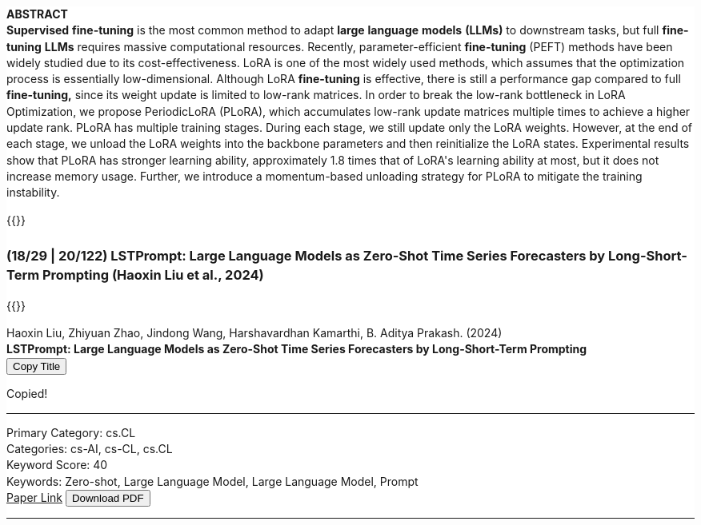 

**ABSTRACT**  
<b>Supervised</b> <b>fine-tuning</b> is the most common method to adapt <b>large</b> <b>language</b> <b>models</b> <b>(LLMs)</b> to downstream tasks, but full <b>fine-tuning</b> <b>LLMs</b> requires massive computational resources. Recently, parameter-efficient <b>fine-tuning</b> (PEFT) methods have been widely studied due to its cost-effectiveness. LoRA is one of the most widely used methods, which assumes that the optimization process is essentially low-dimensional. Although LoRA <b>fine-tuning</b> is effective, there is still a performance gap compared to full <b>fine-tuning,</b> since its weight update is limited to low-rank matrices. In order to break the low-rank bottleneck in LoRA Optimization, we propose PeriodicLoRA (PLoRA), which accumulates low-rank update matrices multiple times to achieve a higher update rank. PLoRA has multiple training stages. During each stage, we still update only the LoRA weights. However, at the end of each stage, we unload the LoRA weights into the backbone parameters and then reinitialize the LoRA states. Experimental results show that PLoRA has stronger learning ability, approximately 1.8 times that of LoRA's learning ability at most, but it does not increase memory usage. Further, we introduce a momentum-based unloading strategy for PLoRA to mitigate the training instability.

{{</citation>}}


### (18/29 | 20/122) LSTPrompt: Large Language Models as Zero-Shot Time Series Forecasters by Long-Short-Term Prompting (Haoxin Liu et al., 2024)

{{<citation>}}

Haoxin Liu, Zhiyuan Zhao, Jindong Wang, Harshavardhan Kamarthi, B. Aditya Prakash. (2024)  
**LSTPrompt: Large Language Models as Zero-Shot Time Series Forecasters by Long-Short-Term Prompting**
<br/>
<button class="copy-to-clipboard" title="LSTPrompt: Large Language Models as Zero-Shot Time Series Forecasters by Long-Short-Term Prompting" index=20>
  <span class="copy-to-clipboard-item">Copy Title<span>
</button>
<div class="toast toast-copied toast-index-20 align-items-center text-bg-secondary border-0 position-absolute top-0 end-0" role="alert" aria-live="assertive" aria-atomic="true">
  <div class="d-flex">
    <div class="toast-body">
      Copied!
    </div>
  </div>
</div>

---
Primary Category: cs.CL  
Categories: cs-AI, cs-CL, cs.CL  
Keyword Score: 40  
Keywords: Zero-shot, Large Language Model, Large Language Model, Prompt  
<a type="button" class="btn btn-outline-primary" href="http://arxiv.org/abs/2402.16132v1" target="_blank" >Paper Link</a>
<button type="button" class="btn btn-outline-primary download-pdf" url="https://arxiv.org/pdf/2402.16132v1.pdf" filename="2402.16132v1.pdf">Download PDF</button>

---
